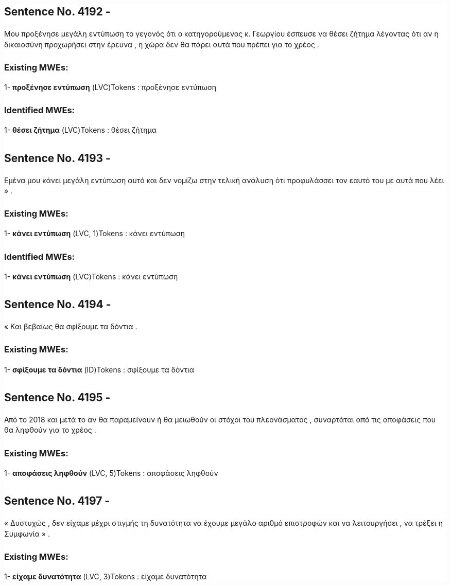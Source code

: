 ## Sentence No. 4192 - 
Μου προξένησε μεγάλη εντύπωση το γεγονός ότι ο κατηγορούμενος κ. Γεωργίου έσπευσε να θέσει ζήτημα λέγοντας ότι αν η δικαιοσύνη προχωρήσει στην έρευνα , η χώρα δεν θα πάρει αυτά που πρέπει για το χρέος . 
### Existing MWEs: 
1- **προξένησε εντύπωση** (LVC)Tokens : 
προξένησε
εντύπωση

### Identified MWEs: 
1- **θέσει ζήτημα** (LVC)Tokens : 
θέσει
ζήτημα

## Sentence No. 4193 - 
Εμένα μου κάνει μεγάλη εντύπωση αυτό και δεν νομίζω στην τελική ανάλυση ότι προφυλάσσει τον εαυτό του με αυτά που λέει » . 
### Existing MWEs: 
1- **κάνει εντύπωση** (LVC, 1)Tokens : 
κάνει
εντύπωση

### Identified MWEs: 
1- **κάνει εντύπωση** (LVC)Tokens : 
κάνει
εντύπωση

## Sentence No. 4194 - 
« Και βεβαίως θα σφίξουμε τα δόντια . 
### Existing MWEs: 
1- **σφίξουμε τα δόντια** (ID)Tokens : 
σφίξουμε
τα
δόντια

## Sentence No. 4195 - 
Από το 2018 και μετά το αν θα παραμείνουν ή θα μειωθούν οι στόχοι του πλεονάσματος , συναρτάται από τις αποφάσεις που θα ληφθούν για το χρέος . 
### Existing MWEs: 
1- **αποφάσεις ληφθούν** (LVC, 5)Tokens : 
αποφάσεις
ληφθούν

## Sentence No. 4197 - 
« Δυστυχώς , δεν είχαμε μέχρι στιγμής τη δυνατότητα να έχουμε μεγάλο αριθμό επιστροφών και να λειτουργήσει , να τρέξει η Συμφωνία » . 
### Existing MWEs: 
1- **είχαμε δυνατότητα** (LVC, 3)Tokens : 
είχαμε
δυνατότητα
